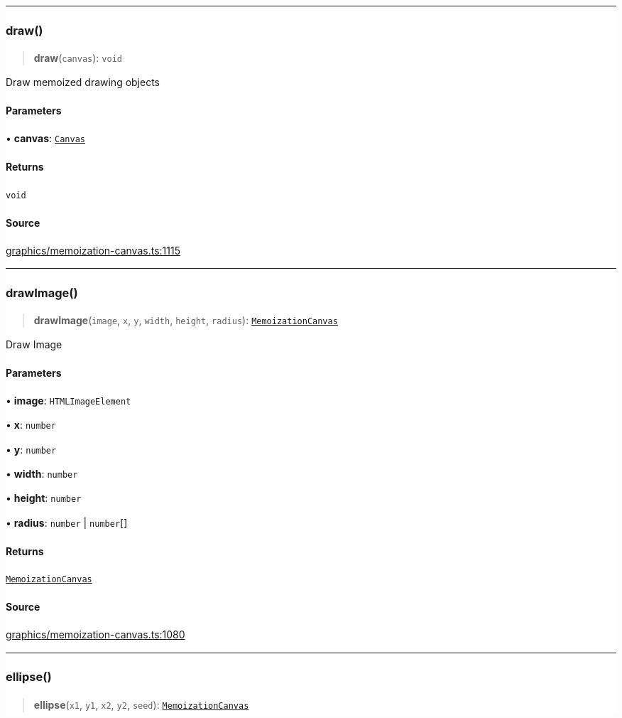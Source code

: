 ***

### draw()

> **draw**(`canvas`): `void`

Draw memoized drawing objects

#### Parameters

• **canvas**: [`Canvas`](/api-core/classes/canvas/)

#### Returns

`void`

#### Source

[graphics/memoization-canvas.ts:1115](https://github.com/dakhetov/dgmjs/blob/main/packages/core/src/graphics/memoization-canvas.ts#L1115)

***

### drawImage()

> **drawImage**(`image`, `x`, `y`, `width`, `height`, `radius`): [`MemoizationCanvas`](/api-core/classes/memoizationcanvas/)

Draw Image

#### Parameters

• **image**: `HTMLImageElement`

• **x**: `number`

• **y**: `number`

• **width**: `number`

• **height**: `number`

• **radius**: `number` \| `number`[]

#### Returns

[`MemoizationCanvas`](/api-core/classes/memoizationcanvas/)

#### Source

[graphics/memoization-canvas.ts:1080](https://github.com/dakhetov/dgmjs/blob/main/packages/core/src/graphics/memoization-canvas.ts#L1080)

***

### ellipse()

> **ellipse**(`x1`, `y1`, `x2`, `y2`, `seed`): [`MemoizationCanvas`](/api-core/classes/memoizationcanvas/)
